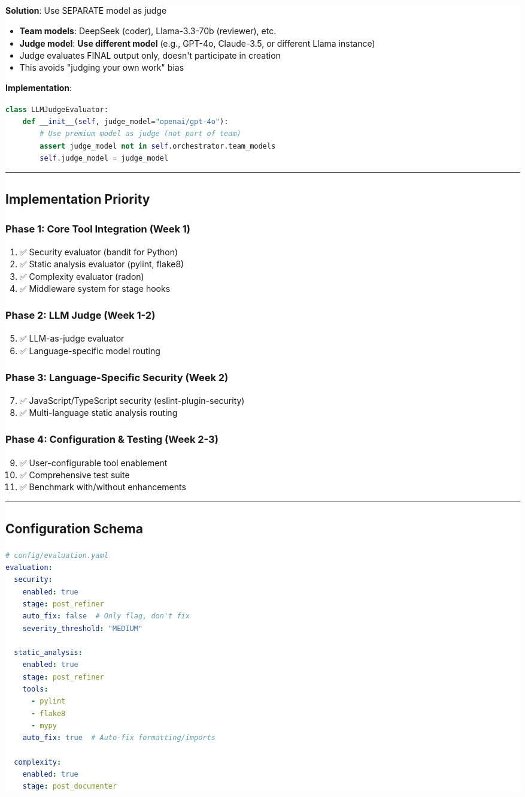 **Solution**: Use SEPARATE model as judge
- **Team models**: DeepSeek (coder), Llama-3.3-70b (reviewer), etc.
- **Judge model**: **Use different model** (e.g., GPT-4o, Claude-3.5, or different Llama instance)
- Judge evaluates FINAL output only, doesn't participate in creation
- This avoids "judging your own work" bias

**Implementation**:
```python
class LLMJudgeEvaluator:
    def __init__(self, judge_model="openai/gpt-4o"):
        # Use premium model as judge (not part of team)
        assert judge_model not in self.orchestrator.team_models
        self.judge_model = judge_model
```

---

## Implementation Priority

### Phase 1: Core Tool Integration (Week 1)
1. ✅ Security evaluator (bandit for Python)
2. ✅ Static analysis evaluator (pylint, flake8)
3. ✅ Complexity evaluator (radon)
4. ✅ Middleware system for stage hooks

### Phase 2: LLM Judge (Week 1-2)
5. ✅ LLM-as-judge evaluator
6. ✅ Language-specific model routing

### Phase 3: Language-Specific Security (Week 2)
7. ✅ JavaScript/TypeScript security (eslint-plugin-security)
8. ✅ Multi-language static analysis routing

### Phase 4: Configuration & Testing (Week 2-3)
9. ✅ User-configurable tool enablement
10. ✅ Comprehensive test suite
11. ✅ Benchmark with/without enhancements

---

## Configuration Schema

```yaml
# config/evaluation.yaml
evaluation:
  security:
    enabled: true
    stage: post_refiner
    auto_fix: false  # Only flag, don't fix
    severity_threshold: "MEDIUM"

  static_analysis:
    enabled: true
    stage: post_refiner
    tools:
      - pylint
      - flake8
      - mypy
    auto_fix: true  # Auto-fix formatting/imports

  complexity:
    enabled: true
    stage: post_documenter
```